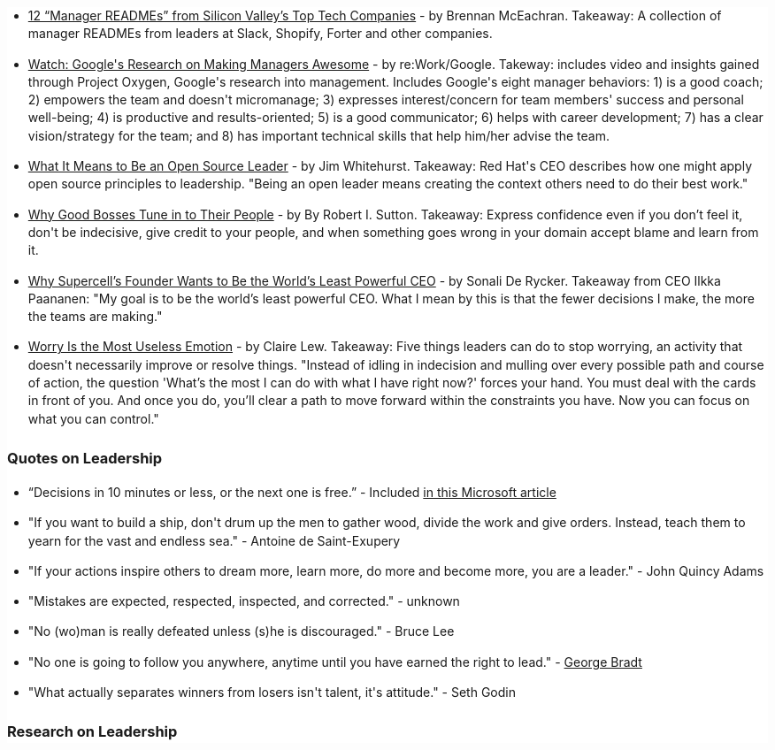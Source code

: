 - [12 “Manager READMEs” from Silicon Valley’s Top Tech Companies](https://hackernoon.com/12-manager-readmes-from-silicon-valleys-top-tech-companies-26588a660afe) - by Brennan McEachran. Takeaway: A collection of manager READMEs from leaders at Slack, Shopify, Forter and other companies. 

- [Watch: Google's Research on Making Managers Awesome](https://rework.withgoogle.com/blog/watch-googles-research-on-awesome-managers/) - by re:Work/Google. Takeway: includes video and insights gained through Project Oxygen, Google's research into management. Includes Google's eight manager behaviors: 1) is a good coach; 2) empowers the team and doesn't micromanage; 3) expresses interest/concern for team members' success and personal well-being; 4) is productive and results-oriented; 5) is a good communicator; 6) helps with career development; 7) has a clear vision/strategy for the team; and 8) has important technical skills that help him/her advise the team. 

- [What It Means to Be an Open Source Leader](https://opensource.com/open-organization/16/3/what-it-means-be-open-source-leader) - by Jim Whitehurst. Takeaway: Red Hat's CEO describes how one might apply open source principles to leadership. "Being an open leader means creating the context others need to do their best work."

- [Why Good Bosses Tune in to Their People](http://www.mckinsey.com/global-themes/leadership/why-good-bosses-tune-in-to-their-people?__s=ns1epkqjs8qj1ggjuafv) - by By Robert I. Sutton. Takeaway: Express confidence even if you don’t feel it, don't be indecisive, give credit to your people, and when something goes wrong in your domain accept blame and learn from it.

- [Why Supercell’s Founder Wants to Be the World’s Least Powerful CEO](https://www.linkedin.com/pulse/why-supercells-founder-wants-worlds-least-powerful-ceo-de-rycker) - by Sonali De Rycker. Takeaway from CEO Ilkka Paananen: "My goal is to be the world’s least powerful CEO. What I mean by this is that the fewer decisions I make, the more the teams are making."

- [Worry Is the Most Useless Emotion](https://m.signalvnoise.com/worry-is-the-most-useless-emotion-a7cf0ec65474) - by Claire Lew. Takeaway: Five things leaders can do to stop worrying, an activity that doesn't necessarily improve or resolve things. "Instead of idling in indecision and mulling over every possible path and course of action, the question 'What’s the most I can do with what I have right now?' forces your hand. You must deal with the cards in front of you. And once you do, you’ll clear a path to move forward within the constraints you have. Now you can focus on what you can control."

### Quotes on Leadership

- “Decisions in 10 minutes or less, or the next one is free.” - Included [in this Microsoft article](https://news.microsoft.com/2000/02/16/the-motivator-behind-the-windows-2000-development-team/)

- "If you want to build a ship, don't drum up the men to gather wood, divide the work and give orders. Instead, teach them to yearn for the vast and endless sea." - Antoine de Saint-Exupery
 
- "If your actions inspire others to dream more, learn more, do more and become more, you are a leader." - John Quincy Adams
 
- "Mistakes are expected, respected, inspected, and corrected." - unknown

- "No (wo)man is really defeated unless (s)he is discouraged." - Bruce Lee

- "No one is going to follow you anywhere, anytime until you have earned the right to lead." - [George Bradt](https://www.forbes.com/sites/georgebradt/2017/02/08/how-to-get-others-to-follow-when-you-lead-by-example/#34ffeffc145a) 

- "What actually separates winners from losers isn't talent, it's attitude." - Seth Godin

### Research on Leadership
